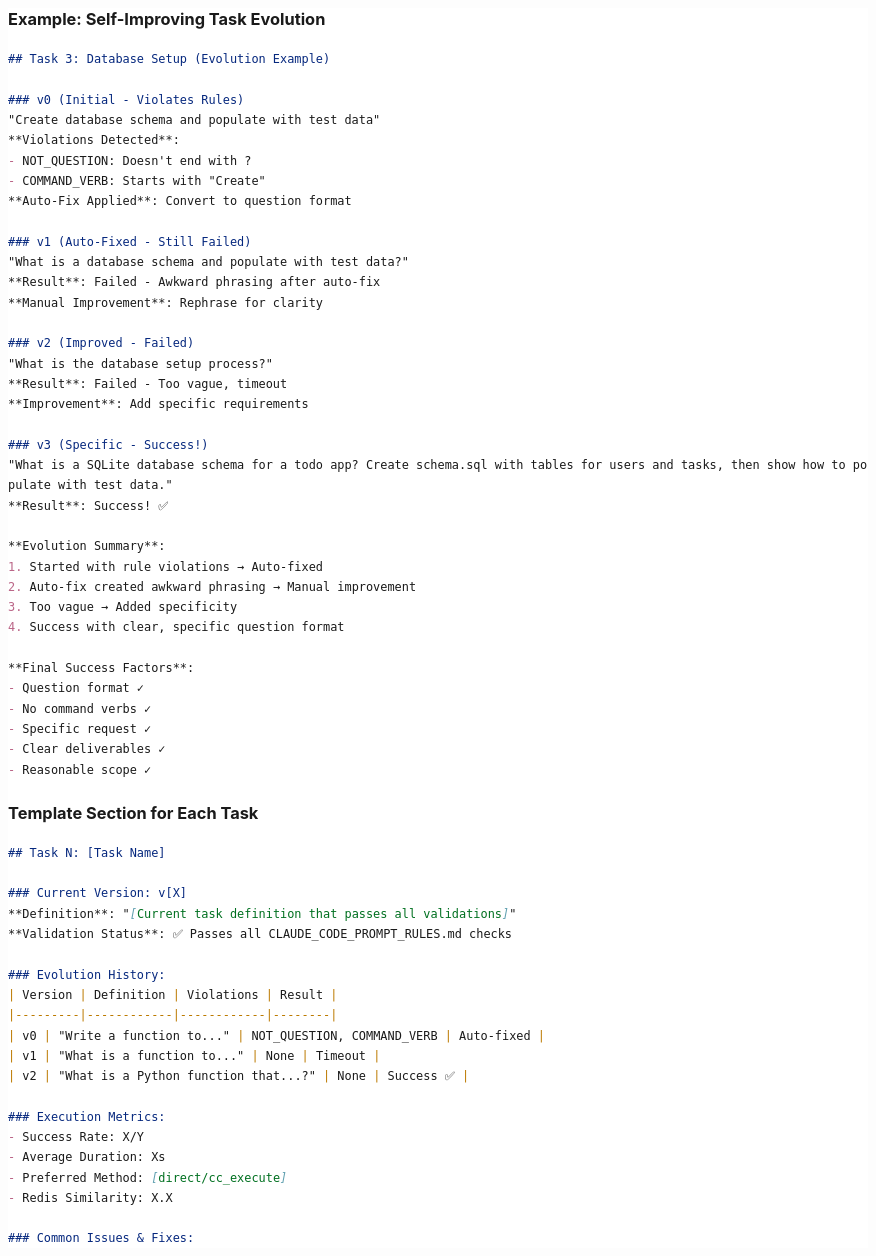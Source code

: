 ### Example: Self-Improving Task Evolution

```markdown
## Task 3: Database Setup (Evolution Example)

### v0 (Initial - Violates Rules)
"Create database schema and populate with test data"
**Violations Detected**:
- NOT_QUESTION: Doesn't end with ?
- COMMAND_VERB: Starts with "Create"
**Auto-Fix Applied**: Convert to question format

### v1 (Auto-Fixed - Still Failed)
"What is a database schema and populate with test data?"
**Result**: Failed - Awkward phrasing after auto-fix
**Manual Improvement**: Rephrase for clarity

### v2 (Improved - Failed)
"What is the database setup process?"
**Result**: Failed - Too vague, timeout
**Improvement**: Add specific requirements

### v3 (Specific - Success!)
"What is a SQLite database schema for a todo app? Create schema.sql with tables for users and tasks, then show how to populate with test data."
**Result**: Success! ✅

**Evolution Summary**:
1. Started with rule violations → Auto-fixed
2. Auto-fix created awkward phrasing → Manual improvement
3. Too vague → Added specificity
4. Success with clear, specific question format

**Final Success Factors**:
- Question format ✓
- No command verbs ✓
- Specific request ✓
- Clear deliverables ✓
- Reasonable scope ✓
```

### Template Section for Each Task

```markdown
## Task N: [Task Name]

### Current Version: v[X]
**Definition**: "[Current task definition that passes all validations]"
**Validation Status**: ✅ Passes all CLAUDE_CODE_PROMPT_RULES.md checks

### Evolution History:
| Version | Definition | Violations | Result |
|---------|------------|------------|--------|
| v0 | "Write a function to..." | NOT_QUESTION, COMMAND_VERB | Auto-fixed |
| v1 | "What is a function to..." | None | Timeout |
| v2 | "What is a Python function that...?" | None | Success ✅ |

### Execution Metrics:
- Success Rate: X/Y
- Average Duration: Xs
- Preferred Method: [direct/cc_execute]
- Redis Similarity: X.X

### Common Issues & Fixes:
```